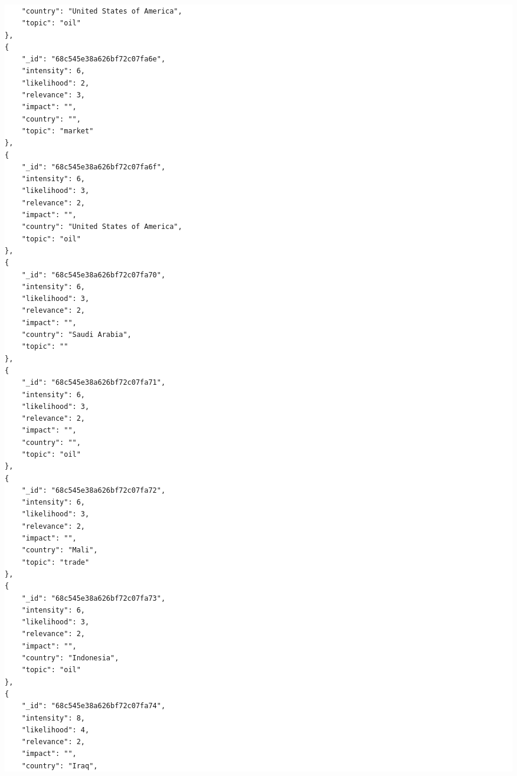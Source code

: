         "country": "United States of America",
        "topic": "oil"
    },
    {
        "_id": "68c545e38a626bf72c07fa6e",
        "intensity": 6,
        "likelihood": 2,
        "relevance": 3,
        "impact": "",
        "country": "",
        "topic": "market"
    },
    {
        "_id": "68c545e38a626bf72c07fa6f",
        "intensity": 6,
        "likelihood": 3,
        "relevance": 2,
        "impact": "",
        "country": "United States of America",
        "topic": "oil"
    },
    {
        "_id": "68c545e38a626bf72c07fa70",
        "intensity": 6,
        "likelihood": 3,
        "relevance": 2,
        "impact": "",
        "country": "Saudi Arabia",
        "topic": ""
    },
    {
        "_id": "68c545e38a626bf72c07fa71",
        "intensity": 6,
        "likelihood": 3,
        "relevance": 2,
        "impact": "",
        "country": "",
        "topic": "oil"
    },
    {
        "_id": "68c545e38a626bf72c07fa72",
        "intensity": 6,
        "likelihood": 3,
        "relevance": 2,
        "impact": "",
        "country": "Mali",
        "topic": "trade"
    },
    {
        "_id": "68c545e38a626bf72c07fa73",
        "intensity": 6,
        "likelihood": 3,
        "relevance": 2,
        "impact": "",
        "country": "Indonesia",
        "topic": "oil"
    },
    {
        "_id": "68c545e38a626bf72c07fa74",
        "intensity": 8,
        "likelihood": 4,
        "relevance": 2,
        "impact": "",
        "country": "Iraq",